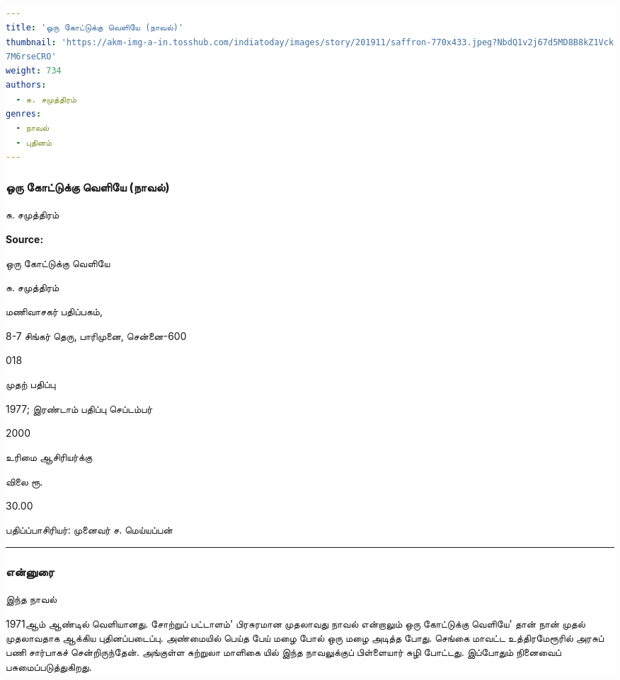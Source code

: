 ```yaml
---
title: 'ஒரு கோட்டுக்கு வெளியே (நாவல்)'
thumbnail: 'https://akm-img-a-in.tosshub.com/indiatoday/images/story/201911/saffron-770x433.jpeg?NbdQ1v2j67d5MD8B8kZ1Vck7M6rseCRO'
weight: 734
authors:
  - சு. சமுத்திரம்
genres:
  - நாவல்
  - புதினம்
---
```


### ஒரு கோட்டுக்கு வெளியே (நாவல்)  

சு. சமுத்திரம்  

  

**Source:**  

  

ஒரு கோட்டுக்கு வெளியே  

சு. சமுத்திரம்  

மணிவாசகர் பதிப்பகம்,  

8-7 சிங்கர் தெரு, பாரிமுனை, சென்னை-600

 018  

முதற் பதிப்பு

 1977; இரண்டாம் பதிப்பு செப்டம்பர்

 2000  

உரிமை ஆசிரியர்க்கு  

விலை ரூ.

 30.00  

பதிப்ப்பாசிரியர்: முனைவர் ச. மெய்யப்பன்  

----------------  

  

### என்னுரை  

  

இந்த நாவல்

 1971ஆம் ஆண்டில் வெளியானது. சோற்றுப் பட்டாளம்' பிரசுரமான முதலாவது நாவல் என்றாலும் ஒரு கோட்டுக்கு வெளியே' தான் நான் முதல் முதலாவதாக ஆக்கிய புதினப்படைப்பு. அண்மையில் பெய்த பேய் மழை போல் ஒரு மழை அடித்த போது. செங்கை மாவட்ட உத்திரமேரூரில் அரசுப் பணி சார்பாகச் சென்றிருந்தேன். அங்குள்ள சுற்றுலா மாளிகை யில் இந்த நாவலுக்குப் பிள்ளையார் சுழி போட்டது. இப்போதும் நினைவைப் பசுமைப்படுத்துகிறது.  
